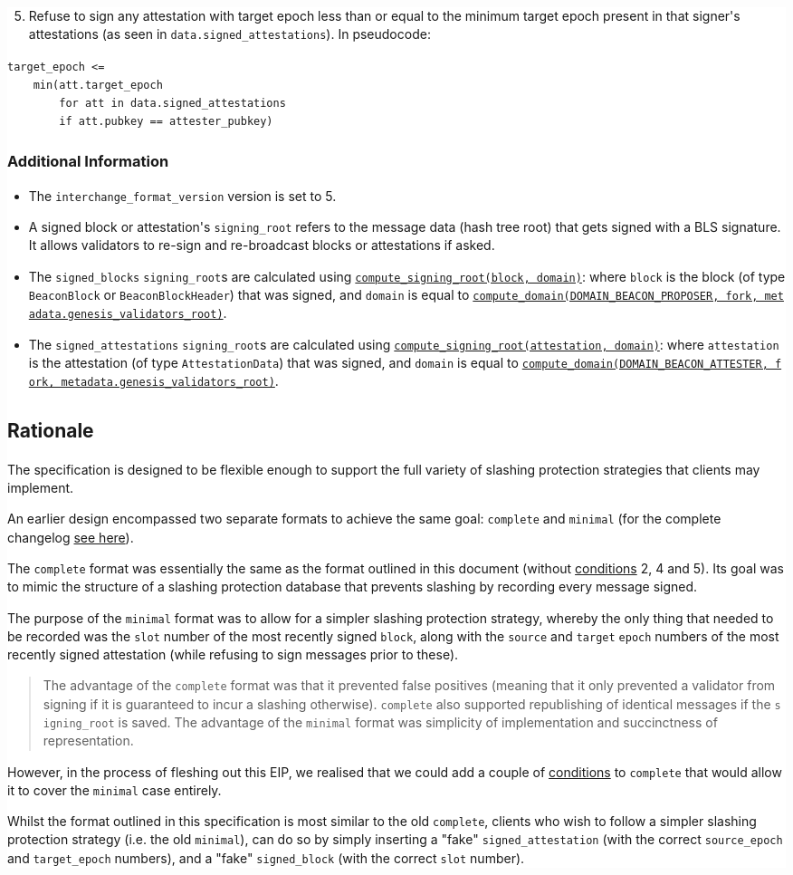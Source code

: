 5. Refuse to sign any attestation with target epoch less than or equal to the minimum target epoch present in that signer's attestations (as seen in `data.signed_attestations`). In pseudocode:

```python3
target_epoch <=
    min(att.target_epoch
        for att in data.signed_attestations
        if att.pubkey == attester_pubkey)
```

### Additional Information

- The `interchange_format_version` version is set to 5.

- A signed block or attestation's `signing_root` refers to the message data (hash tree root) that gets signed with a BLS signature. It  allows validators to re-sign and re-broadcast blocks or attestations if asked.

- The `signed_blocks` `signing_root`s are calculated using [`compute_signing_root(block, domain)`][csr]: where `block` is the block (of type `BeaconBlock` or `BeaconBlockHeader`) that was signed, and `domain` is equal to [`compute_domain(DOMAIN_BEACON_PROPOSER, fork, metadata.genesis_validators_root)`][cd].

- The `signed_attestations` `signing_root`s are calculated using [`compute_signing_root(attestation, domain)`][csr]: where `attestation` is the attestation (of type `AttestationData`) that was signed, and `domain` is equal to [`compute_domain(DOMAIN_BEACON_ATTESTER, fork, metadata.genesis_validators_root)`][cd].

[pps]: https://github.com/ethereum/eth2.0-specs/blob/v1.0.0-rc.0/specs/phase0/beacon-chain.md#proposer-slashings
[isad]: https://github.com/ethereum/eth2.0-specs/blob/v1.0.0-rc.0/specs/phase0/beacon-chain.md#is_slashable_attestation_data
[csr]: https://github.com/ethereum/eth2.0-specs/blob/v1.0.0-rc.0/specs/phase0/beacon-chain.md#compute_signing_root
[cd]: https://github.com/ethereum/eth2.0-specs/blob/v1.0.0-rc.0/specs/phase0/beacon-chain.md#compute_domain


## Rationale

The specification is designed to be flexible enough to support the full variety of slashing protection strategies that clients may implement.

An earlier design encompassed two separate formats to achieve the same goal: `complete` and `minimal` (for the complete changelog [see here](https://hackmd.io/@sproul/Bk0Y0qdGD)).

The `complete` format was essentially the same as the format outlined in this document (without [conditions](#conditions) 2, 4 and 5). Its goal was to mimic the structure of a slashing protection database that prevents slashing by recording every message signed.

The purpose of the `minimal` format was to allow for a simpler slashing protection strategy, whereby the only thing that needed to be recorded was the `slot` number of the most recently signed `block`, along with the `source` and `target` `epoch` numbers of the most recently signed attestation (while refusing to sign messages prior to these).

> The advantage of the `complete` format was that it prevented false positives (meaning that it only prevented a validator from signing if it is guaranteed to incur a slashing otherwise). `complete` also supported republishing of identical messages if the `signing_root` is saved. The advantage of the `minimal` format was simplicity of implementation and succinctness of representation.

However, in the process of fleshing out this EIP, we realised that we could add a couple of [conditions](#conditions) to `complete` that would allow it to cover the `minimal` case entirely.

Whilst the format outlined in this specification is most similar to the old `complete`, clients who wish to follow a simpler slashing protection strategy (i.e. the old `minimal`), can do so by simply inserting a "fake" `signed_attestation` (with the correct `source_epoch` and `target_epoch` numbers), and a "fake" `signed_block` (with the correct `slot` number).
